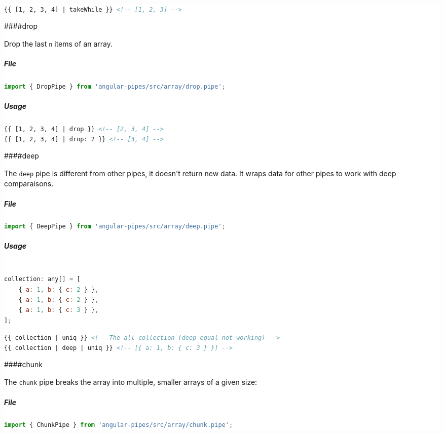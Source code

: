 ```html
{{ [1, 2, 3, 4] | takeWhile }} <!-- [1, 2, 3] -->
```


####drop

Drop the last `n` items of an array.

##### File

```typescript
import { DropPipe } from 'angular-pipes/src/array/drop.pipe';
```

##### Usage

```html
{{ [1, 2, 3, 4] | drop }} <!-- [2, 3, 4] -->
{{ [1, 2, 3, 4] | drop: 2 }} <!-- [3, 4] -->
```


####deep

The `deep` pipe is different from other pipes, it doesn't return new data. It wraps data for other pipes to work 
with deep comparaisons.

##### File

```typescript
import { DeepPipe } from 'angular-pipes/src/array/deep.pipe';
```

##### Usage

```javascript

collection: any[] = [
    { a: 1, b: { c: 2 } },    
    { a: 1, b: { c: 2 } },    
    { a: 1, b: { c: 3 } },    
];

```

```html
{{ collection | uniq }} <!-- The all collection (deep equal not working) -->
{{ collection | deep | uniq }} <!-- [{ a: 1, b: { c: 3 } }] -->
```


####chunk

The `chunk` pipe breaks the array into multiple, smaller arrays of a given size:

##### File

```typescript
import { ChunkPipe } from 'angular-pipes/src/array/chunk.pipe';
```
